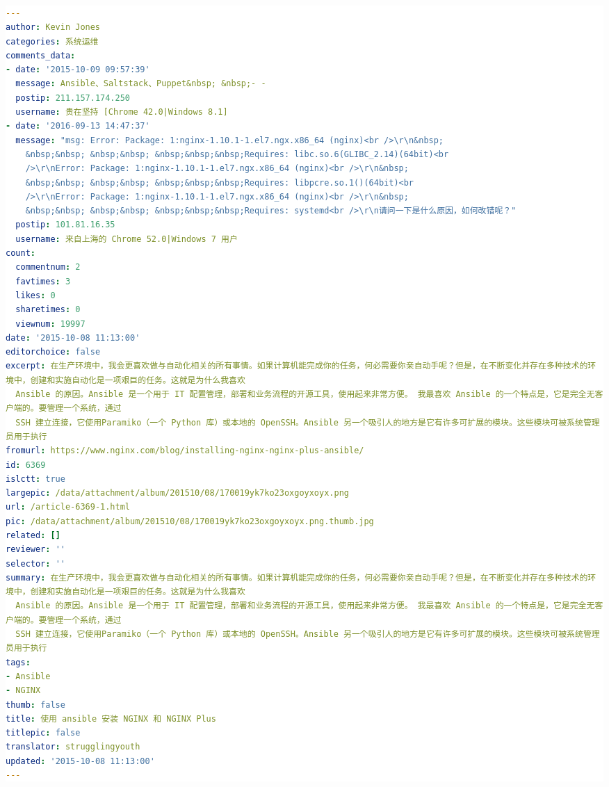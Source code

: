 ```yaml
---
author: Kevin Jones
categories: 系统运维
comments_data:
- date: '2015-10-09 09:57:39'
  message: Ansible、Saltstack、Puppet&nbsp; &nbsp;- -
  postip: 211.157.174.250
  username: 贵在坚持 [Chrome 42.0|Windows 8.1]
- date: '2016-09-13 14:47:37'
  message: "msg: Error: Package: 1:nginx-1.10.1-1.el7.ngx.x86_64 (nginx)<br />\r\n&nbsp;
    &nbsp;&nbsp; &nbsp;&nbsp; &nbsp;&nbsp;&nbsp;Requires: libc.so.6(GLIBC_2.14)(64bit)<br
    />\r\nError: Package: 1:nginx-1.10.1-1.el7.ngx.x86_64 (nginx)<br />\r\n&nbsp;
    &nbsp;&nbsp; &nbsp;&nbsp; &nbsp;&nbsp;&nbsp;Requires: libpcre.so.1()(64bit)<br
    />\r\nError: Package: 1:nginx-1.10.1-1.el7.ngx.x86_64 (nginx)<br />\r\n&nbsp;
    &nbsp;&nbsp; &nbsp;&nbsp; &nbsp;&nbsp;&nbsp;Requires: systemd<br />\r\n请问一下是什么原因，如何改错呢？"
  postip: 101.81.16.35
  username: 来自上海的 Chrome 52.0|Windows 7 用户
count:
  commentnum: 2
  favtimes: 3
  likes: 0
  sharetimes: 0
  viewnum: 19997
date: '2015-10-08 11:13:00'
editorchoice: false
excerpt: 在生产环境中，我会更喜欢做与自动化相关的所有事情。如果计算机能完成你的任务，何必需要你亲自动手呢？但是，在不断变化并存在多种技术的环境中，创建和实施自动化是一项艰巨的任务。这就是为什么我喜欢
  Ansible 的原因。Ansible 是一个用于 IT 配置管理，部署和业务流程的开源工具，使用起来非常方便。 我最喜欢 Ansible 的一个特点是，它是完全无客户端的。要管理一个系统，通过
  SSH 建立连接，它使用Paramiko（一个 Python 库）或本地的 OpenSSH。Ansible 另一个吸引人的地方是它有许多可扩展的模块。这些模块可被系统管理员用于执行
fromurl: https://www.nginx.com/blog/installing-nginx-nginx-plus-ansible/
id: 6369
islctt: true
largepic: /data/attachment/album/201510/08/170019yk7ko23oxgoyxoyx.png
url: /article-6369-1.html
pic: /data/attachment/album/201510/08/170019yk7ko23oxgoyxoyx.png.thumb.jpg
related: []
reviewer: ''
selector: ''
summary: 在生产环境中，我会更喜欢做与自动化相关的所有事情。如果计算机能完成你的任务，何必需要你亲自动手呢？但是，在不断变化并存在多种技术的环境中，创建和实施自动化是一项艰巨的任务。这就是为什么我喜欢
  Ansible 的原因。Ansible 是一个用于 IT 配置管理，部署和业务流程的开源工具，使用起来非常方便。 我最喜欢 Ansible 的一个特点是，它是完全无客户端的。要管理一个系统，通过
  SSH 建立连接，它使用Paramiko（一个 Python 库）或本地的 OpenSSH。Ansible 另一个吸引人的地方是它有许多可扩展的模块。这些模块可被系统管理员用于执行
tags:
- Ansible
- NGINX
thumb: false
title: 使用 ansible 安装 NGINX 和 NGINX Plus
titlepic: false
translator: strugglingyouth
updated: '2015-10-08 11:13:00'
---
```
